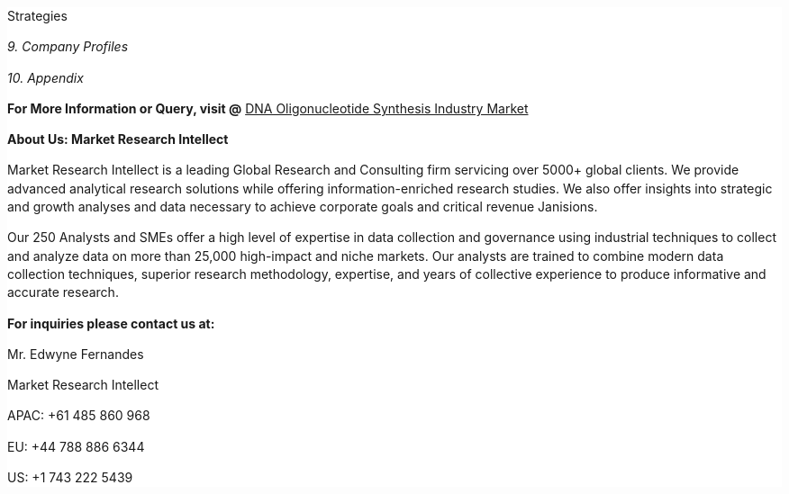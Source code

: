 Strategies</span></em></li></ul><p><em><span class="font-[700]">9. Company Profiles</span></em></p><p><em><span class="font-[700]">10. Appendix</span></em></p><p><span class="font-[700]"><strong>For More Information or Query, visit&nbsp;@</strong>&nbsp;</span><span class="font-[700]"><a href="https://www.marketresearchintellect.com/product/global-dna-oligonucleotide-synthesis-industry-market/?utm_source=Linkedin&utm_medium=047" target="_blank" data-tracking-control-name="article-ssr-frontend-pulse_little-text-block" data-tracking-will-navigate="" data-test-link="">DNA Oligonucleotide Synthesis Industry Market</a></span></p><p><strong><span class="font-[700]">About Us: Market Research Intellect</span></strong></p><p><span class="">Market Research Intellect is a leading Global Research and Consulting firm servicing over 5000+ global clients. We provide advanced analytical research solutions while offering information-enriched research studies.&nbsp;</span>We also offer insights into strategic and growth analyses and data necessary to achieve corporate goals and critical revenue Janisions.</p><p><span class="">Our 250 Analysts and SMEs offer a high level of expertise in data collection and governance using industrial techniques to collect and analyze data on more than 25,000 high-impact and niche markets. Our analysts are trained to combine modern data collection techniques, superior research methodology, expertise, and years of collective experience to produce informative and accurate research.</span></p><p><strong>For inquiries please contact us at:</strong></p><p>Mr. Edwyne Fernandes</p><p>Market Research Intellect</p><p>APAC: +61 485 860 968</p><p>EU: +44 788 886 6344</p><p>US: +1 743 222 5439</p>
